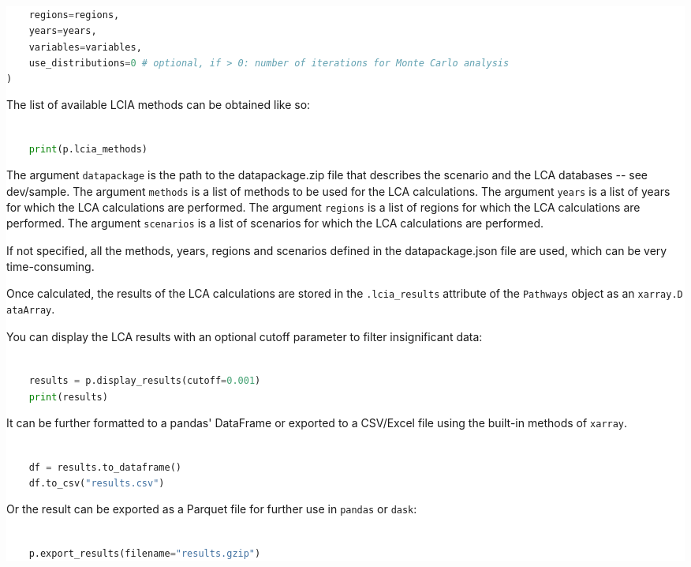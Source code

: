 ```python
    regions=regions,
    years=years,
    variables=variables,
    use_distributions=0 # optional, if > 0: number of iterations for Monte Carlo analysis
)

```

The list of available LCIA methods can be obtained like so:

```python

    print(p.lcia_methods)

```


The argument `datapackage` is the path to the datapackage.zip file
that describes the scenario and the LCA databases -- see dev/sample.
The argument `methods` is a list of methods to be used for the LCA
calculations. The argument `years` is a list of years for which the
LCA calculations are performed. The argument `regions` is a list of
regions for which the LCA calculations are performed. The argument
`scenarios` is a list of scenarios for which the LCA calculations are
performed.

If not specified, all the methods, years, regions and scenarios
defined in the datapackage.json file are used, which can be very
time-consuming.

Once calculated, the results of the LCA calculations are stored in the `.lcia_results`
attribute of the `Pathways` object as an ``xarray.DataArray``. 

You can display the LCA results with an optional cutoff parameter to filter insignificant data:


```python

    results = p.display_results(cutoff=0.001)
    print(results)

```

It can be further formatted  to a pandas' DataFrame or 
exported to a CSV/Excel file using the built-in methods of ``xarray``.
    
```python

    df = results.to_dataframe()
    df.to_csv("results.csv")

```

Or the result can be exported as a Parquet file for further use in `pandas` or `dask`:

```python

    p.export_results(filename="results.gzip")

```
